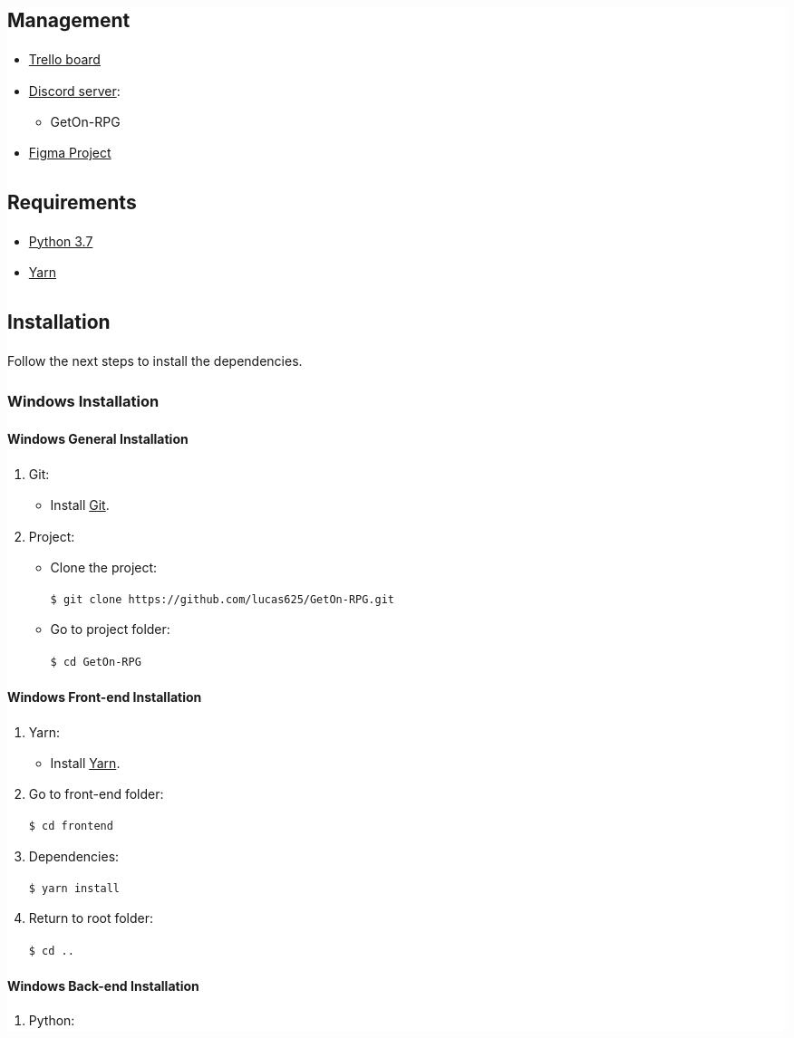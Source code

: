 ## Management

- [Trello board](https://trello.com/b/0RXpnfSH/geton-rpg)

- [Discord server](https://discord.com/):
    - GetOn-RPG

- [Figma Project](https://www.figma.com/files/project/8840371/GetOn-RPG)

## Requirements

- [Python 3.7](https://www.python.org/downloads/)

- [Yarn](https://classic.yarnpkg.com/en/docs/install/#windows-stable)

## Installation

Follow the next steps to install the dependencies.

### Windows Installation

#### Windows General Installation

1. Git:

   - Install [Git](https://git-scm.com/).

2. Project:

   - Clone the project:

        ```$ git clone https://github.com/lucas625/GetOn-RPG.git```

   - Go to project folder:

        ```$ cd GetOn-RPG```

#### Windows Front-end Installation

1. Yarn:

    - Install [Yarn](https://classic.yarnpkg.com/en/docs/install/#windows-stable).

2. Go to front-end folder:

    ```$ cd frontend```

3. Dependencies:

    ```$ yarn install```

4. Return to root folder:

    ```$ cd ..```

#### Windows Back-end Installation

1. Python:
